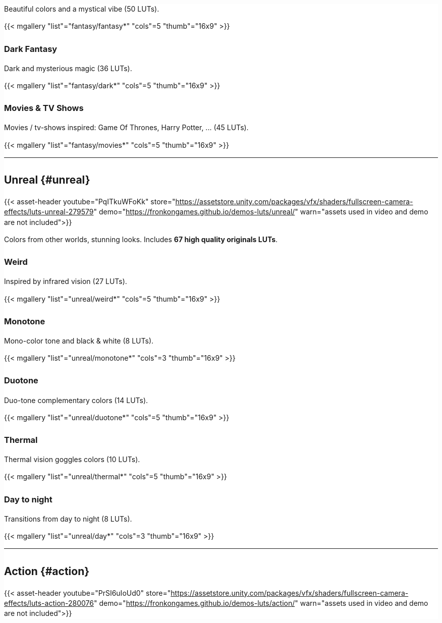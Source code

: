 Beautiful colors and a mystical vibe (50 LUTs).

{{< mgallery "list"="fantasy/fantasy*" "cols"=5 "thumb"="16x9" >}}

### Dark Fantasy

Dark and mysterious magic (36 LUTs).

{{< mgallery "list"="fantasy/dark*" "cols"=5 "thumb"="16x9" >}}

### Movies & TV Shows

Movies / tv-shows inspired: Game Of Thrones, Harry Potter, ... (45 LUTs).

{{< mgallery "list"="fantasy/movies*" "cols"=5 "thumb"="16x9" >}}

---
## Unreal {#unreal}
{{< asset-header youtube="PqITkuWFoKk" store="https://assetstore.unity.com/packages/vfx/shaders/fullscreen-camera-effects/luts-unreal-279579" demo="https://fronkongames.github.io/demos-luts/unreal/" warn="assets used in video and demo are not included">}}

Colors from other worlds, stunning looks. Includes **67 high quality originals LUTs**.

### Weird

Inspired by infrared vision (27 LUTs).

{{< mgallery "list"="unreal/weird*" "cols"=5 "thumb"="16x9" >}}

### Monotone

Mono-color tone and black & white (8 LUTs).

{{< mgallery "list"="unreal/monotone*" "cols"=3 "thumb"="16x9" >}}

### Duotone

Duo-tone complementary colors (14 LUTs).

{{< mgallery "list"="unreal/duotone*" "cols"=5 "thumb"="16x9" >}}

### Thermal

Thermal vision goggles colors (10 LUTs).

{{< mgallery "list"="unreal/thermal*" "cols"=5 "thumb"="16x9" >}}

### Day to night

Transitions from day to night (8 LUTs).

{{< mgallery "list"="unreal/day*" "cols"=3 "thumb"="16x9" >}}

---
## Action {#action}
{{< asset-header youtube="PrSI6uIoUd0" store="https://assetstore.unity.com/packages/vfx/shaders/fullscreen-camera-effects/luts-action-280076" demo="https://fronkongames.github.io/demos-luts/action/" warn="assets used in video and demo are not included">}}
